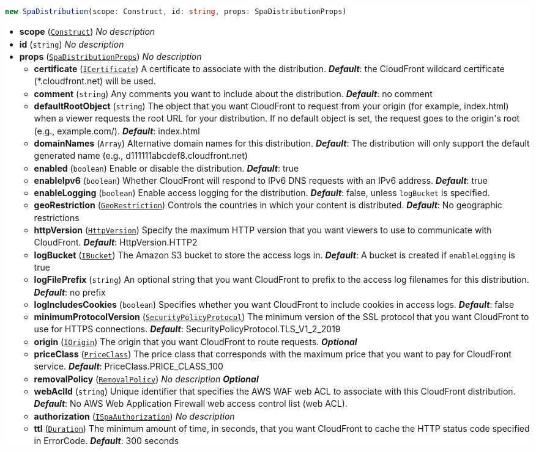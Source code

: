 

```ts
new SpaDistribution(scope: Construct, id: string, props: SpaDistributionProps)
```

* **scope** (<code>[Construct](#aws-cdk-core-construct)</code>)  *No description*
* **id** (<code>string</code>)  *No description*
* **props** (<code>[SpaDistributionProps](#cloudcomponents-cdk-cloudfront-authorization-spadistributionprops)</code>)  *No description*
  * **certificate** (<code>[ICertificate](#aws-cdk-aws-certificatemanager-icertificate)</code>)  A certificate to associate with the distribution. __*Default*__: the CloudFront wildcard certificate (*.cloudfront.net) will be used.
  * **comment** (<code>string</code>)  Any comments you want to include about the distribution. __*Default*__: no comment
  * **defaultRootObject** (<code>string</code>)  The object that you want CloudFront to request from your origin (for example, index.html) when a viewer requests the root URL for your distribution. If no default object is set, the request goes to the origin's root (e.g., example.com/). __*Default*__: index.html
  * **domainNames** (<code>Array<string></code>)  Alternative domain names for this distribution. __*Default*__: The distribution will only support the default generated name (e.g., d111111abcdef8.cloudfront.net)
  * **enabled** (<code>boolean</code>)  Enable or disable the distribution. __*Default*__: true
  * **enableIpv6** (<code>boolean</code>)  Whether CloudFront will respond to IPv6 DNS requests with an IPv6 address. __*Default*__: true
  * **enableLogging** (<code>boolean</code>)  Enable access logging for the distribution. __*Default*__: false, unless `logBucket` is specified.
  * **geoRestriction** (<code>[GeoRestriction](#aws-cdk-aws-cloudfront-georestriction)</code>)  Controls the countries in which your content is distributed. __*Default*__: No geographic restrictions
  * **httpVersion** (<code>[HttpVersion](#aws-cdk-aws-cloudfront-httpversion)</code>)  Specify the maximum HTTP version that you want viewers to use to communicate with CloudFront. __*Default*__: HttpVersion.HTTP2
  * **logBucket** (<code>[IBucket](#aws-cdk-aws-s3-ibucket)</code>)  The Amazon S3 bucket to store the access logs in. __*Default*__: A bucket is created if `enableLogging` is true
  * **logFilePrefix** (<code>string</code>)  An optional string that you want CloudFront to prefix to the access log filenames for this distribution. __*Default*__: no prefix
  * **logIncludesCookies** (<code>boolean</code>)  Specifies whether you want CloudFront to include cookies in access logs. __*Default*__: false
  * **minimumProtocolVersion** (<code>[SecurityPolicyProtocol](#aws-cdk-aws-cloudfront-securitypolicyprotocol)</code>)  The minimum version of the SSL protocol that you want CloudFront to use for HTTPS connections. __*Default*__: SecurityPolicyProtocol.TLS_V1_2_2019
  * **origin** (<code>[IOrigin](#aws-cdk-aws-cloudfront-iorigin)</code>)  The origin that you want CloudFront to route requests. __*Optional*__
  * **priceClass** (<code>[PriceClass](#aws-cdk-aws-cloudfront-priceclass)</code>)  The price class that corresponds with the maximum price that you want to pay for CloudFront service. __*Default*__: PriceClass.PRICE_CLASS_100
  * **removalPolicy** (<code>[RemovalPolicy](#aws-cdk-core-removalpolicy)</code>)  *No description* __*Optional*__
  * **webAclId** (<code>string</code>)  Unique identifier that specifies the AWS WAF web ACL to associate with this CloudFront distribution. __*Default*__: No AWS Web Application Firewall web access control list (web ACL).
  * **authorization** (<code>[ISpaAuthorization](#cloudcomponents-cdk-cloudfront-authorization-ispaauthorization)</code>)  *No description* 
  * **ttl** (<code>[Duration](#aws-cdk-core-duration)</code>)  The minimum amount of time, in seconds, that you want CloudFront to cache the HTTP status code specified in ErrorCode. __*Default*__: 300 seconds
